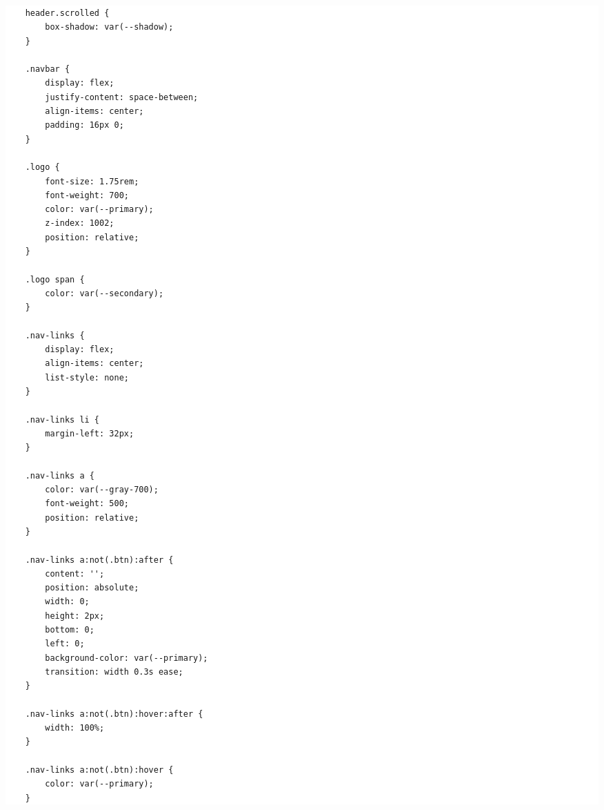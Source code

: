         header.scrolled {
            box-shadow: var(--shadow);
        }

        .navbar {
            display: flex;
            justify-content: space-between;
            align-items: center;
            padding: 16px 0;
        }

        .logo {
            font-size: 1.75rem;
            font-weight: 700;
            color: var(--primary);
            z-index: 1002;
            position: relative;
        }

        .logo span {
            color: var(--secondary);
        }

        .nav-links {
            display: flex;
            align-items: center;
            list-style: none;
        }

        .nav-links li {
            margin-left: 32px;
        }

        .nav-links a {
            color: var(--gray-700);
            font-weight: 500;
            position: relative;
        }

        .nav-links a:not(.btn):after {
            content: '';
            position: absolute;
            width: 0;
            height: 2px;
            bottom: 0;
            left: 0;
            background-color: var(--primary);
            transition: width 0.3s ease;
        }

        .nav-links a:not(.btn):hover:after {
            width: 100%;
        }

        .nav-links a:not(.btn):hover {
            color: var(--primary);
        }
